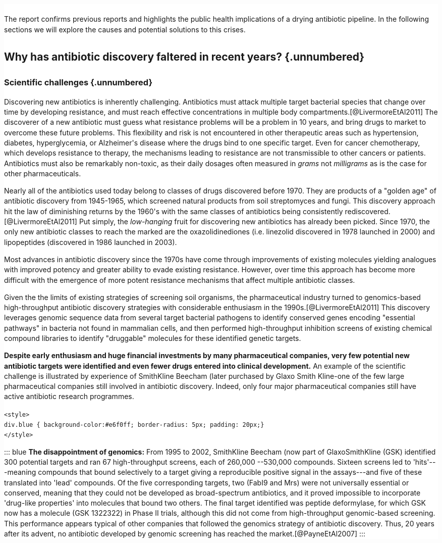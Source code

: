<br> The report confirms previous reports and highlights the public health implications of a drying antibiotic pipeline. In the following sections we will explore the causes and potential solutions to this crises.

## Why has antibiotic discovery faltered in recent years? {.unnumbered}

### Scientific challenges {.unnumbered}

Discovering new antibiotics is inherently challenging. Antibiotics must attack multiple target bacterial species that change over time by developing resistance, and must reach effective concentrations in multiple body compartments.[@LivermoreEtAl2011] The discoverer of a new antibiotic must guess what resistance problems will be a problem in 10 years, and bring drugs to market to overcome these future problems. This flexibility and risk is not encountered in other therapeutic areas such as hypertension, diabetes, hyperglycemia, or Alzheimer's disease where the drugs bind to one specific target. Even for cancer chemotherapy, which develops resistance to therapy, the mechanisms leading to resistance are not transmissible to other cancers or patients. Antibiotics must also be remarkably non-toxic, as their daily dosages often measured in *grams* not *milligrams* as is the case for other pharmaceuticals.

Nearly all of the antibiotics used today belong to classes of drugs discovered before 1970. They are products of a "golden age" of antibiotic discovery from 1945-1965, which screened natural products from soil streptomyces and fungi. This discovery approach hit the law of diminishing returns by the 1960's with the same classes of antibiotics being consistently rediscovered.[@LivermoreEtAl2011] Put simply, the *low-hanging* fruit for discovering new antibiotics has already been picked. Since 1970, the only new antibiotic classes to reach the marked are the oxazolidinediones (i.e. linezolid discovered in 1978 launched in 2000) and lipopeptides (discovered in 1986 launched in 2003).

Most advances in antibiotic discovery since the 1970s have come through improvements of existing molecules yielding analogues with improved potency and greater ability to evade existing resistance. However, over time this approach has become more difficult with the emergence of more potent resistance mechanisms that affect multiple antibiotic classes.

Given the the limits of existing strategies of screening soil organisms, the pharmaceutical industry turned to genomics-based high-throughput antibiotic discovery strategies with considerable enthusiasm in the 1990s.[@LivermoreEtAl2011] This discovery leverages genomic sequence data from several target bacterial pathogens to identify conserved genes encoding "essential pathways" in bacteria not found in mammalian cells, and then performed high-throughput inhibition screens of existing chemical compound libraries to identify "druggable" molecules for these identified genetic targets.

**Despite early enthusiasm and huge financial investments by many pharmaceutical companies, very few potential new antibiotic targets were identified and even fewer drugs entered into clinical development.** An example of the scientific challenge is illustrated by experience of SmithKline Beecham (later purchased by Glaxo Smith Kline-one of the few large pharmaceutical companies still involved in antibiotic discovery. Indeed, only four major pharmaceutical companies still have active antibiotic research programmes.

```{=html}
<style>
div.blue { background-color:#e6f0ff; border-radius: 5px; padding: 20px;}
</style>
```
::: blue
**The disappointment of genomics:** From 1995 to 2002, SmithKline Beecham (now part of GlaxoSmithKline (GSK) identified 300 potential targets and ran 67 high-throughput screens, each of 260,000 --530,000 compounds. Sixteen screens led to 'hits'---meaning compounds that bound selectively to a target giving a reproducible positive signal in the assays---and five of these translated into 'lead' compounds. Of the five corresponding targets, two (FabI9 and Mrs) were not universally essential or conserved, meaning that they could not be developed as broad-spectrum antibiotics, and it proved impossible to incorporate 'drug-like properties' into molecules that bound two others. The final target identified was peptide deformylase, for which GSK now has a molecule (GSK 1322322) in Phase II trials, although this did not come from high-throughput genomic-based screening. This performance appears typical of other companies that followed the genomics strategy of antibiotic discovery. Thus, 20 years after its advent, no antibiotic developed by genomic screening has reached the market.[@PayneEtAl2007]
:::